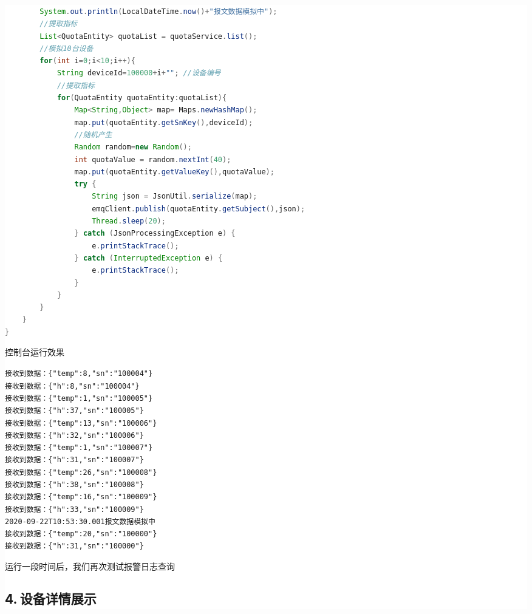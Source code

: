 ```java
        System.out.println(LocalDateTime.now()+"报文数据模拟中");
        //提取指标
        List<QuotaEntity> quotaList = quotaService.list();
        //模拟10台设备
        for(int i=0;i<10;i++){
            String deviceId=100000+i+""; //设备编号
            //提取指标
            for(QuotaEntity quotaEntity:quotaList){
                Map<String,Object> map= Maps.newHashMap();
                map.put(quotaEntity.getSnKey(),deviceId);
                //随机产生
                Random random=new Random();
                int quotaValue = random.nextInt(40);
                map.put(quotaEntity.getValueKey(),quotaValue);
                try {
                    String json = JsonUtil.serialize(map);
                    emqClient.publish(quotaEntity.getSubject(),json);
                    Thread.sleep(20);
                } catch (JsonProcessingException e) {
                    e.printStackTrace();
                } catch (InterruptedException e) {
                    e.printStackTrace();
                }
            }
        }
    }
}
```

控制台运行效果

```
接收到数据：{"temp":8,"sn":"100004"}
接收到数据：{"h":8,"sn":"100004"}
接收到数据：{"temp":1,"sn":"100005"}
接收到数据：{"h":37,"sn":"100005"}
接收到数据：{"temp":13,"sn":"100006"}
接收到数据：{"h":32,"sn":"100006"}
接收到数据：{"temp":1,"sn":"100007"}
接收到数据：{"h":31,"sn":"100007"}
接收到数据：{"temp":26,"sn":"100008"}
接收到数据：{"h":38,"sn":"100008"}
接收到数据：{"temp":16,"sn":"100009"}
接收到数据：{"h":33,"sn":"100009"}
2020-09-22T10:53:30.001报文数据模拟中
接收到数据：{"temp":20,"sn":"100000"}
接收到数据：{"h":31,"sn":"100000"}
```

运行一段时间后，我们再次测试报警日志查询

## 4. 设备详情展示
